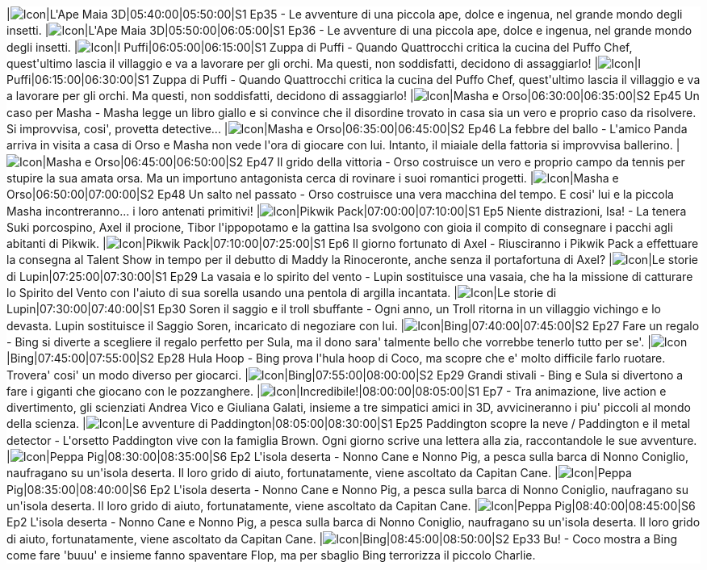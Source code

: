 |![Icon](https://guidatv.sky.it/uuid/Kids_Cover_PFo0SiHH0.png)|L&#039;Ape Maia 3D|05:40:00|05:50:00|S1 Ep35 - Le avventure di una piccola ape, dolce e ingenua, nel grande mondo degli insetti.
|![Icon](https://guidatv.sky.it/uuid/Kids_Cover_PFo0SiHH0.png)|L&#039;Ape Maia 3D|05:50:00|06:05:00|S1 Ep36 - Le avventure di una piccola ape, dolce e ingenua, nel grande mondo degli insetti.
|![Icon](https://guidatv.sky.it/uuid/Kids_Cover_PFo0SiHH0.png)|I Puffi|06:05:00|06:15:00|S1 Zuppa di Puffi - Quando Quattrocchi critica la cucina del Puffo Chef, quest&#039;ultimo lascia il villaggio e va a lavorare per gli orchi. Ma questi, non soddisfatti, decidono di assaggiarlo!
|![Icon](https://guidatv.sky.it/uuid/Kids_Cover_PFo0SiHH0.png)|I Puffi|06:15:00|06:30:00|S1 Zuppa di Puffi - Quando Quattrocchi critica la cucina del Puffo Chef, quest&#039;ultimo lascia il villaggio e va a lavorare per gli orchi. Ma questi, non soddisfatti, decidono di assaggiarlo!
|![Icon](https://guidatv.sky.it/uuid/ea8ff806-1f77-4361-bfd4-49dd9592e7d0/cover?md5ChecksumParam=a1a63b4803f146ffde9ca71cbd4907f4)|Masha e Orso|06:30:00|06:35:00|S2 Ep45 Un caso per Masha - Masha legge un libro giallo e si convince che il disordine trovato in casa sia un vero e proprio caso da risolvere. Si improvvisa, cosi&#039;, provetta detective...
|![Icon](https://guidatv.sky.it/uuid/ea8ff806-1f77-4361-bfd4-49dd9592e7d0/cover?md5ChecksumParam=ae3b7f4474139bb5c3b9ecb9196394ff)|Masha e Orso|06:35:00|06:45:00|S2 Ep46 La febbre del ballo - L&#039;amico Panda arriva in visita a casa di Orso e Masha non vede l&#039;ora di giocare con lui. Intanto, il miaiale della fattoria si improvvisa ballerino.
|![Icon](https://guidatv.sky.it/uuid/ea8ff806-1f77-4361-bfd4-49dd9592e7d0/cover?md5ChecksumParam=a1a63b4803f146ffde9ca71cbd4907f4)|Masha e Orso|06:45:00|06:50:00|S2 Ep47 Il grido della vittoria - Orso costruisce un vero e proprio campo da tennis per stupire la sua amata orsa. Ma un importuno antagonista cerca di rovinare i suoi romantici progetti.
|![Icon](https://guidatv.sky.it/uuid/ea8ff806-1f77-4361-bfd4-49dd9592e7d0/cover?md5ChecksumParam=a1a63b4803f146ffde9ca71cbd4907f4)|Masha e Orso|06:50:00|07:00:00|S2 Ep48 Un salto nel passato - Orso costruisce una vera macchina del tempo. E cosi&#039; lui e la piccola Masha incontreranno... i loro antenati primitivi!
|![Icon](https://guidatv.sky.it/uuid/Kids_Cover_PFo0SiHH0.png)|Pikwik Pack|07:00:00|07:10:00|S1 Ep5 Niente distrazioni, Isa! - La tenera Suki porcospino, Axel il procione, Tibor l&#039;ippopotamo e la gattina Isa svolgono con gioia il compito di consegnare i pacchi agli abitanti di Pikwik.
|![Icon](https://guidatv.sky.it/uuid/Kids_Cover_PFo0SiHH0.png)|Pikwik Pack|07:10:00|07:25:00|S1 Ep6 Il giorno fortunato di Axel - Riusciranno i Pikwik Pack a effettuare la consegna al Talent Show in tempo per il debutto di Maddy la Rinoceronte, anche senza il portafortuna di Axel?
|![Icon](https://guidatv.sky.it/uuid/Kids_Cover_PFo0SiHH0.png)|Le storie di Lupin|07:25:00|07:30:00|S1 Ep29 La vasaia e lo spirito del vento - Lupin sostituisce una vasaia, che ha la missione di catturare lo Spirito del Vento con l&#039;aiuto di sua sorella usando una pentola di argilla incantata.
|![Icon](https://guidatv.sky.it/uuid/Kids_Cover_PFo0SiHH0.png)|Le storie di Lupin|07:30:00|07:40:00|S1 Ep30 Soren il saggio e il troll sbuffante - Ogni anno, un Troll ritorna in un villaggio vichingo e lo devasta. Lupin sostituisce il Saggio Soren, incaricato di negoziare con lui.
|![Icon](https://guidatv.sky.it/uuid/Kids_Cover_PFo0SiHH0.png)|Bing|07:40:00|07:45:00|S2 Ep27 Fare un regalo - Bing si diverte a scegliere il regalo perfetto per Sula, ma il dono sara&#039; talmente bello che vorrebbe tenerlo tutto per se&#039;.
|![Icon](https://guidatv.sky.it/uuid/Kids_Cover_PFo0SiHH0.png)|Bing|07:45:00|07:55:00|S2 Ep28 Hula Hoop - Bing prova l&#039;hula hoop di Coco, ma scopre che e&#039; molto difficile farlo ruotare. Trovera&#039; cosi&#039; un modo diverso per giocarci.
|![Icon](https://guidatv.sky.it/uuid/Kids_Cover_PFo0SiHH0.png)|Bing|07:55:00|08:00:00|S2 Ep29 Grandi stivali - Bing e Sula si divertono a fare i giganti che giocano con le pozzanghere.
|![Icon](https://guidatv.sky.it/uuid/Kids_Cover_PFo0SiHH0.png)|Incredibile!|08:00:00|08:05:00|S1 Ep7 - Tra animazione, live action e divertimento, gli scienziati Andrea Vico e Giuliana Galati, insieme a tre simpatici amici in 3D, avvicineranno i piu&#039; piccoli al mondo della scienza.
|![Icon](https://guidatv.sky.it/uuid/Kids_Cover_PFo0SiHH0.png)|Le avventure di Paddington|08:05:00|08:30:00|S1 Ep25 Paddington scopre la neve / Paddington e il metal detector - L&#039;orsetto Paddington vive con la famiglia Brown. Ogni giorno scrive una lettera alla zia, raccontandole le sue avventure.
|![Icon](https://guidatv.sky.it/uuid/Kids_Cover_PFo0SiHH0.png)|Peppa Pig|08:30:00|08:35:00|S6 Ep2 L&#039;isola deserta - Nonno Cane e Nonno Pig, a pesca sulla barca di Nonno Coniglio, naufragano su un&#039;isola deserta. Il loro grido di aiuto, fortunatamente, viene ascoltato da Capitan Cane.
|![Icon](https://guidatv.sky.it/uuid/Kids_Cover_PFo0SiHH0.png)|Peppa Pig|08:35:00|08:40:00|S6 Ep2 L&#039;isola deserta - Nonno Cane e Nonno Pig, a pesca sulla barca di Nonno Coniglio, naufragano su un&#039;isola deserta. Il loro grido di aiuto, fortunatamente, viene ascoltato da Capitan Cane.
|![Icon](https://guidatv.sky.it/uuid/Kids_Cover_PFo0SiHH0.png)|Peppa Pig|08:40:00|08:45:00|S6 Ep2 L&#039;isola deserta - Nonno Cane e Nonno Pig, a pesca sulla barca di Nonno Coniglio, naufragano su un&#039;isola deserta. Il loro grido di aiuto, fortunatamente, viene ascoltato da Capitan Cane.
|![Icon](https://guidatv.sky.it/uuid/Kids_Cover_PFo0SiHH0.png)|Bing|08:45:00|08:50:00|S2 Ep33 Bu! - Coco mostra a Bing come fare &#039;buuu&#039; e insieme fanno spaventare Flop, ma per sbaglio Bing terrorizza il piccolo Charlie.